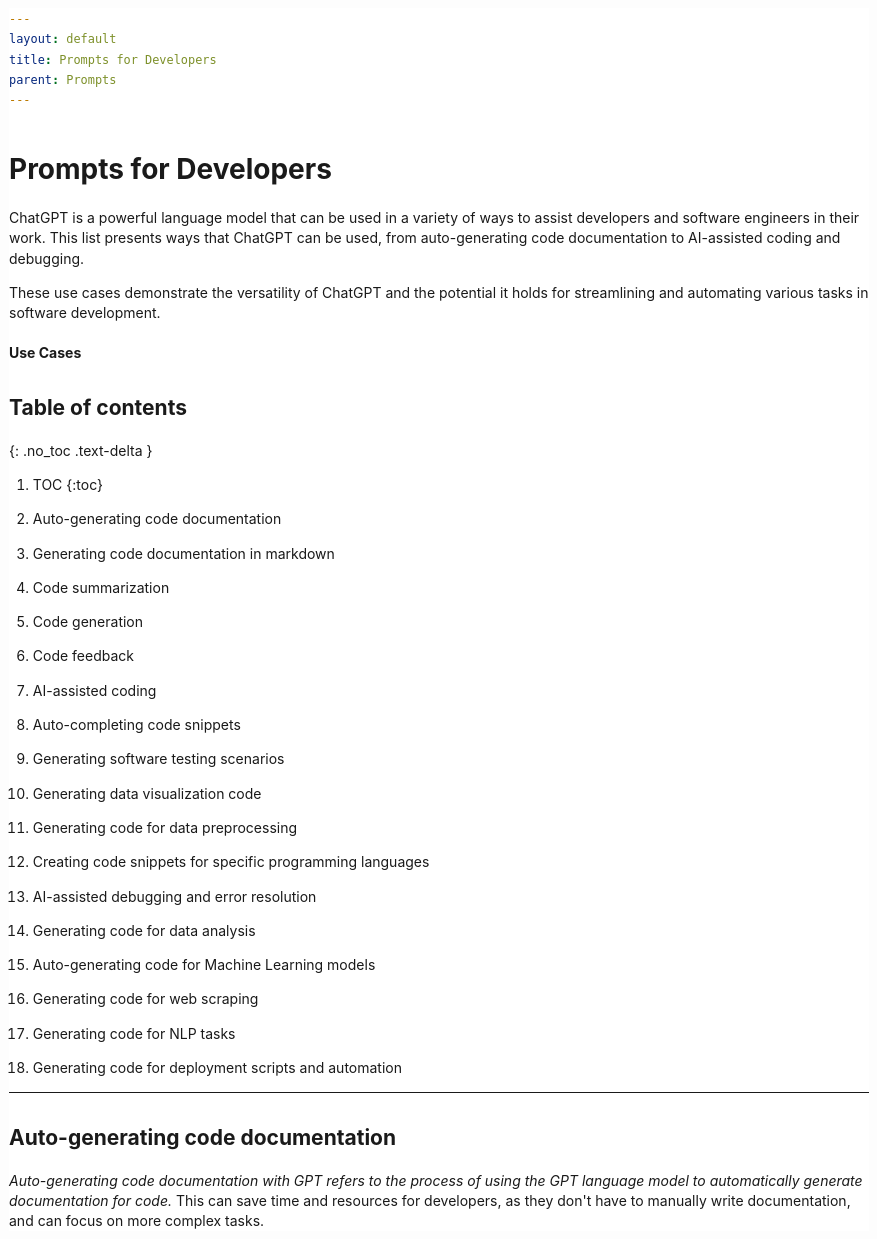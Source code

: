```yaml
---
layout: default
title: Prompts for Developers
parent: Prompts
---
```


# Prompts for Developers

ChatGPT is a powerful language model that can be used in a variety of ways to assist developers and software engineers in their work. This list presents ways that ChatGPT can be used, from auto-generating code documentation to AI-assisted coding and debugging. 

These use cases demonstrate the versatility of ChatGPT and the potential it holds for streamlining and automating various tasks in software development.

#### Use Cases

## Table of contents
{: .no_toc .text-delta }

1. TOC
{:toc}

1.  Auto-generating code documentation
2. Generating code documentation in markdown
3.  Code summarization
4.  Code generation
5. Code feedback
6.  AI-assisted coding
7.  Auto-completing code snippets
8.  Generating software testing scenarios
9.  Generating data visualization code
10.  Generating code for data preprocessing
11.  Creating code snippets for specific programming languages
12.  AI-assisted debugging and error resolution
13. Generating code for data analysis
14. Auto-generating code for Machine Learning models
15.  Generating code for web scraping
16.  Generating code for NLP tasks
17.  Generating code for deployment scripts and automation

---

## Auto-generating code documentation

*Auto-generating code documentation with GPT refers to the process of using the GPT language model to automatically generate documentation for code.* This can save time and resources for developers, as they don't have to manually write documentation, and can focus on more complex tasks.

